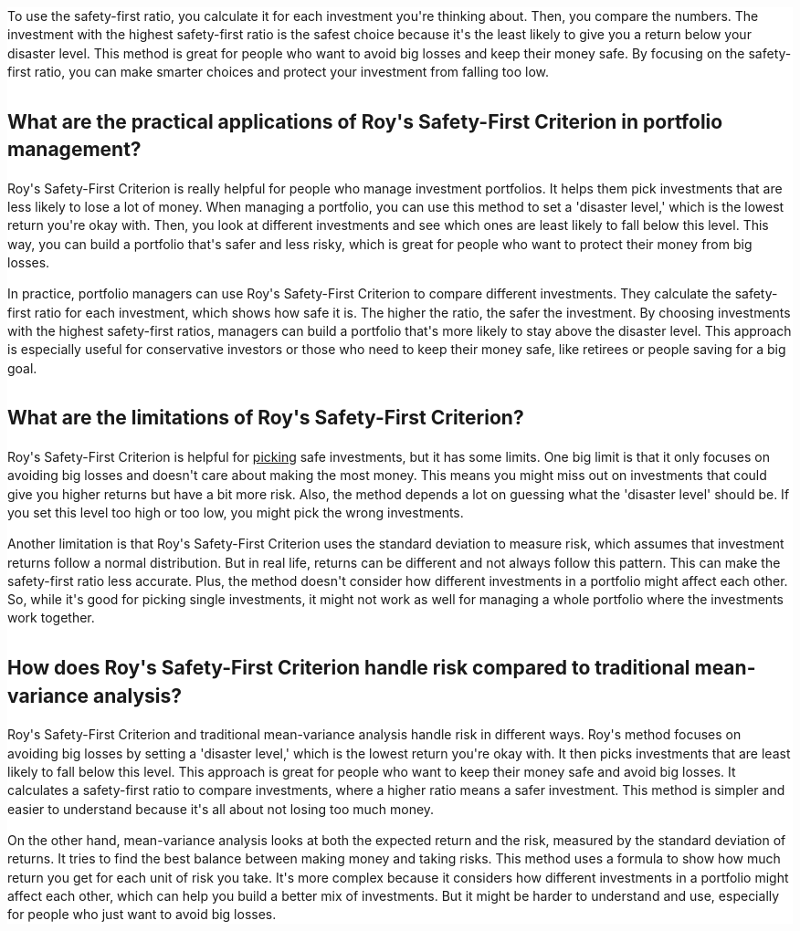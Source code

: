 To use the safety-first ratio, you calculate it for each investment you're thinking about. Then, you compare the numbers. The investment with the highest safety-first ratio is the safest choice because it's the least likely to give you a return below your disaster level. This method is great for people who want to avoid big losses and keep their money safe. By focusing on the safety-first ratio, you can make smarter choices and protect your investment from falling too low.

## What are the practical applications of Roy's Safety-First Criterion in portfolio management?

Roy's Safety-First Criterion is really helpful for people who manage investment portfolios. It helps them pick investments that are less likely to lose a lot of money. When managing a portfolio, you can use this method to set a 'disaster level,' which is the lowest return you're okay with. Then, you look at different investments and see which ones are least likely to fall below this level. This way, you can build a portfolio that's safer and less risky, which is great for people who want to protect their money from big losses.

In practice, portfolio managers can use Roy's Safety-First Criterion to compare different investments. They calculate the safety-first ratio for each investment, which shows how safe it is. The higher the ratio, the safer the investment. By choosing investments with the highest safety-first ratios, managers can build a portfolio that's more likely to stay above the disaster level. This approach is especially useful for conservative investors or those who need to keep their money safe, like retirees or people saving for a big goal.

## What are the limitations of Roy's Safety-First Criterion?

Roy's Safety-First Criterion is helpful for [picking](/wiki/asset-class-picking) safe investments, but it has some limits. One big limit is that it only focuses on avoiding big losses and doesn't care about making the most money. This means you might miss out on investments that could give you higher returns but have a bit more risk. Also, the method depends a lot on guessing what the 'disaster level' should be. If you set this level too high or too low, you might pick the wrong investments.

Another limitation is that Roy's Safety-First Criterion uses the standard deviation to measure risk, which assumes that investment returns follow a normal distribution. But in real life, returns can be different and not always follow this pattern. This can make the safety-first ratio less accurate. Plus, the method doesn't consider how different investments in a portfolio might affect each other. So, while it's good for picking single investments, it might not work as well for managing a whole portfolio where the investments work together.

## How does Roy's Safety-First Criterion handle risk compared to traditional mean-variance analysis?

Roy's Safety-First Criterion and traditional mean-variance analysis handle risk in different ways. Roy's method focuses on avoiding big losses by setting a 'disaster level,' which is the lowest return you're okay with. It then picks investments that are least likely to fall below this level. This approach is great for people who want to keep their money safe and avoid big losses. It calculates a safety-first ratio to compare investments, where a higher ratio means a safer investment. This method is simpler and easier to understand because it's all about not losing too much money.

On the other hand, mean-variance analysis looks at both the expected return and the risk, measured by the standard deviation of returns. It tries to find the best balance between making money and taking risks. This method uses a formula to show how much return you get for each unit of risk you take. It's more complex because it considers how different investments in a portfolio might affect each other, which can help you build a better mix of investments. But it might be harder to understand and use, especially for people who just want to avoid big losses.
